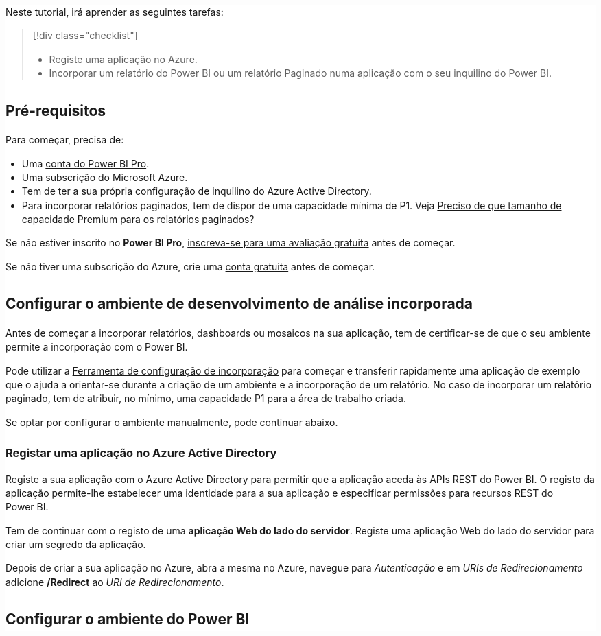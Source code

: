 Neste tutorial, irá aprender as seguintes tarefas:
> [!div class="checklist"]
> * Registe uma aplicação no Azure.
> * Incorporar um relatório do Power BI ou um relatório Paginado numa aplicação com o seu inquilino do Power BI.

## <a name="prerequisites"></a>Pré-requisitos

Para começar, precisa de:

* Uma [conta do Power BI Pro](../../service-self-service-signup-for-power-bi.md).
* Uma [subscrição do Microsoft Azure](https://azure.microsoft.com/).
* Tem de ter a sua própria configuração de [inquilino do Azure Active Directory](create-an-azure-active-directory-tenant.md).
* Para incorporar relatórios paginados, tem de dispor de uma capacidade mínima de P1. Veja [Preciso de que tamanho de capacidade Premium para os relatórios paginados?](../../paginated-reports/paginated-reports-faq.md#what-size-premium-capacity-do-i-need-for-paginated-reports)

Se não estiver inscrito no **Power BI Pro**, [inscreva-se para uma avaliação gratuita](https://powerbi.microsoft.com/pricing/) antes de começar.

Se não tiver uma subscrição do Azure, crie uma [conta gratuita](https://azure.microsoft.com/free/?WT.mc_id=A261C142F) antes de começar.

## <a name="set-up-your-embedded-analytics-development-environment"></a>Configurar o ambiente de desenvolvimento de análise incorporada

Antes de começar a incorporar relatórios, dashboards ou mosaicos na sua aplicação, tem de certificar-se de que o seu ambiente permite a incorporação com o Power BI.

Pode utilizar a [Ferramenta de configuração de incorporação](https://aka.ms/embedsetup/UserOwnsData) para começar e transferir rapidamente uma aplicação de exemplo que o ajuda a orientar-se durante a criação de um ambiente e a incorporação de um relatório. No caso de incorporar um relatório paginado, tem de atribuir, no mínimo, uma capacidade P1 para a área de trabalho criada.

Se optar por configurar o ambiente manualmente, pode continuar abaixo.

### <a name="register-an-application-in-azure-active-directory"></a>Registar uma aplicação no Azure Active Directory

[Registe a sua aplicação](register-app.md) com o Azure Active Directory para permitir que a aplicação aceda às [APIs REST do Power BI](https://docs.microsoft.com/rest/api/power-bi/). O registo da aplicação permite-lhe estabelecer uma identidade para a sua aplicação e especificar permissões para recursos REST do Power BI.

Tem de continuar com o registo de uma **aplicação Web do lado do servidor**. Registe uma aplicação Web do lado do servidor para criar um segredo da aplicação.

Depois de criar a sua aplicação no Azure, abra a mesma no Azure, navegue para *Autenticação* e em *URIs de Redirecionamento* adicione **/Redirect** ao *URI de Redirecionamento*.

## <a name="set-up-your-power-bi-environment"></a>Configurar o ambiente do Power BI
